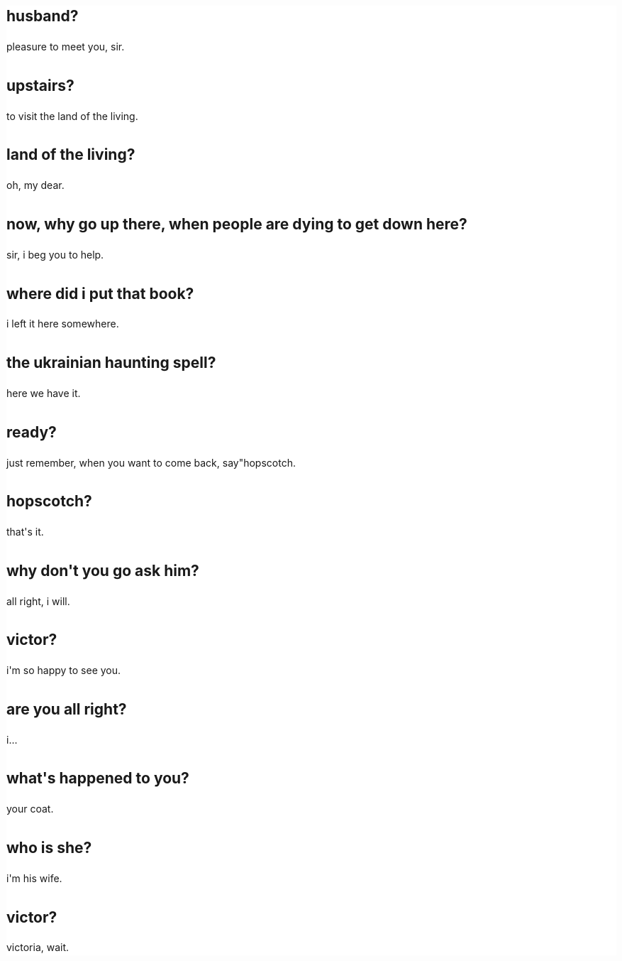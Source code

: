 ## husband?
pleasure to meet you, sir.

## upstairs?
to visit the land of the living.

## land of the living?
oh, my dear.

## now, why go up there, when people are dying to get down here?
sir, i beg you to help.

## where did i put that book?
i left it here somewhere.

## the ukrainian haunting spell?
here we have it.

## ready?
just remember, when you want to come back, say\"hopscotch.

## hopscotch?
that's it.

## why don't you go ask him?
all right, i will.

## victor?
i'm so happy to see you.

## are you all right?
i...

## what's happened to you?
your coat.

## who is she?
i'm his wife.

## victor?
victoria, wait.
